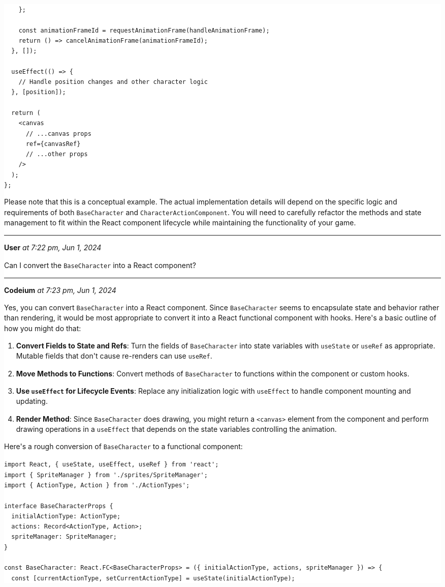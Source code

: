 ```tsx
    };
    
    const animationFrameId = requestAnimationFrame(handleAnimationFrame);
    return () => cancelAnimationFrame(animationFrameId);
  }, []);

  useEffect(() => {
    // Handle position changes and other character logic
  }, [position]);

  return (
    <canvas
      // ...canvas props
      ref={canvasRef}
      // ...other props
    />
  );
};
```

Please note that this is a conceptual example. The actual implementation details will depend on the specific logic and requirements of both `BaseCharacter` and `CharacterActionComponent`. You will need to carefully refactor the methods and state management to fit within the React component lifecycle while maintaining the functionality of your game.

---

**User** _at 7:22 pm, Jun 1, 2024_

Can I convert the `BaseCharacter` into a React component?

---

**Codeium** _at 7:23 pm, Jun 1, 2024_

Yes, you can convert `BaseCharacter` into a React component. Since `BaseCharacter` seems to encapsulate state and behavior rather than rendering, it would be most appropriate to convert it into a React functional component with hooks. Here's a basic outline of how you might do that:

1. **Convert Fields to State and Refs**: Turn the fields of `BaseCharacter` into state variables with `useState` or `useRef` as appropriate. Mutable fields that don't cause re-renders can use `useRef`.

2. **Move Methods to Functions**: Convert methods of `BaseCharacter` to functions within the component or custom hooks.

3. **Use `useEffect` for Lifecycle Events**: Replace any initialization logic with `useEffect` to handle component mounting and updating.

4. **Render Method**: Since `BaseCharacter` does drawing, you might return a `<canvas>` element from the component and perform drawing operations in a `useEffect` that depends on the state variables controlling the animation.

Here's a rough conversion of `BaseCharacter` to a functional component:

```tsx
import React, { useState, useEffect, useRef } from 'react';
import { SpriteManager } from './sprites/SpriteManager';
import { ActionType, Action } from './ActionTypes';

interface BaseCharacterProps {
  initialActionType: ActionType;
  actions: Record<ActionType, Action>;
  spriteManager: SpriteManager;
}

const BaseCharacter: React.FC<BaseCharacterProps> = ({ initialActionType, actions, spriteManager }) => {
  const [currentActionType, setCurrentActionType] = useState(initialActionType);
```